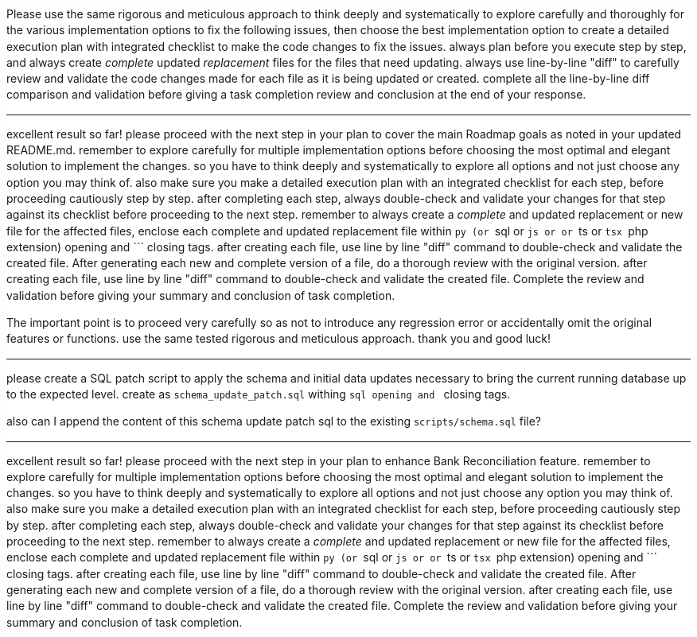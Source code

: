 Please use the same rigorous and meticulous approach to think deeply and systematically to explore carefully and thoroughly for the various implementation options to fix the following issues, then choose the best implementation option to create a detailed execution plan with integrated checklist to make the code changes to fix the issues. always plan before you execute step by step, and always create *complete* updated *replacement* files for the files that need updating. always use line-by-line "diff" to carefully review and validate the code changes made for each file as it is being updated or created. complete all the line-by-line diff comparison and validation before giving a task completion review and conclusion at the end of your response.

---
excellent result so far! please proceed with the next step in your plan to cover the main Roadmap goals as noted in your updated README.md. remember to explore carefully for multiple implementation options before choosing the most optimal and elegant solution to implement the changes. so you have to think deeply and systematically to explore all options and not just choose any option you may think of. also make sure you make a detailed execution plan with an integrated checklist for each step, before proceeding cautiously step by step. after completing each step, always double-check and validate your changes for that step against its checklist before proceeding to the next step. remember to always create a *complete* and updated replacement or new file for the affected files, enclose each complete and updated replacement file within ```py (or ```sql or ```js or or ```ts or ```tsx ```php extension) opening and ``` closing tags. after creating each file, use line by line "diff" command to double-check and validate the created file. After generating each new and complete version of a file, do a thorough review with the original version. after creating each file, use line by line "diff" command to double-check and validate the created file. Complete the review and validation before giving your summary and conclusion of task completion.

The important point is to proceed very carefully so as not to introduce any regression error or accidentally omit the original features or functions. use the same tested rigorous and meticulous approach. thank you and good luck!

---
please create a SQL patch script to apply the schema and initial data updates necessary to bring the current running database up to the expected level. create as `schema_update_patch.sql` withing ```sql opening and ``` closing tags.

also can I append the content of this schema update patch sql to the existing `scripts/schema.sql` file?

---
excellent result so far! please proceed with the next step in your plan to enhance Bank Reconciliation feature. remember to explore carefully for multiple implementation options before choosing the most optimal and elegant solution to implement the changes. so you have to think deeply and systematically to explore all options and not just choose any option you may think of. also make sure you make a detailed execution plan with an integrated checklist for each step, before proceeding cautiously step by step. after completing each step, always double-check and validate your changes for that step against its checklist before proceeding to the next step. remember to always create a *complete* and updated replacement or new file for the affected files, enclose each complete and updated replacement file within ```py (or ```sql or ```js or or ```ts or ```tsx ```php extension) opening and ``` closing tags. after creating each file, use line by line "diff" command to double-check and validate the created file. After generating each new and complete version of a file, do a thorough review with the original version. after creating each file, use line by line "diff" command to double-check and validate the created file. Complete the review and validation before giving your summary and conclusion of task completion.
